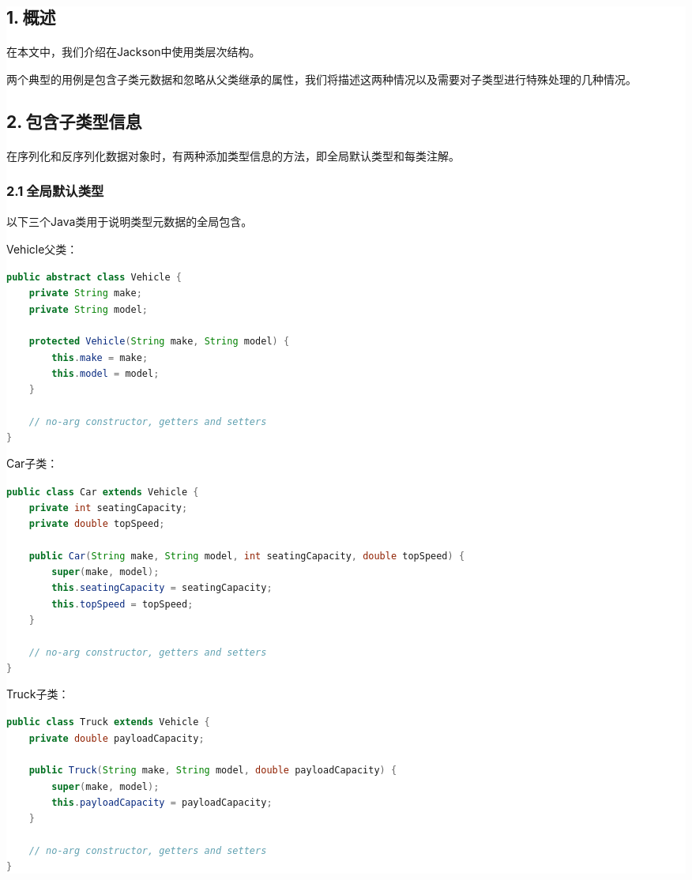 ## 1. 概述

在本文中，我们介绍在Jackson中使用类层次结构。

两个典型的用例是包含子类元数据和忽略从父类继承的属性，我们将描述这两种情况以及需要对子类型进行特殊处理的几种情况。

## 2. 包含子类型信息

在序列化和反序列化数据对象时，有两种添加类型信息的方法，即全局默认类型和每类注解。

### 2.1 全局默认类型

以下三个Java类用于说明类型元数据的全局包含。

Vehicle父类：

```java
public abstract class Vehicle {
    private String make;
    private String model;

    protected Vehicle(String make, String model) {
        this.make = make;
        this.model = model;
    }

    // no-arg constructor, getters and setters
}
```

Car子类：

```java
public class Car extends Vehicle {
    private int seatingCapacity;
    private double topSpeed;

    public Car(String make, String model, int seatingCapacity, double topSpeed) {
        super(make, model);
        this.seatingCapacity = seatingCapacity;
        this.topSpeed = topSpeed;
    }

    // no-arg constructor, getters and setters
}
```

Truck子类：

```java
public class Truck extends Vehicle {
    private double payloadCapacity;

    public Truck(String make, String model, double payloadCapacity) {
        super(make, model);
        this.payloadCapacity = payloadCapacity;
    }

    // no-arg constructor, getters and setters
}
```
